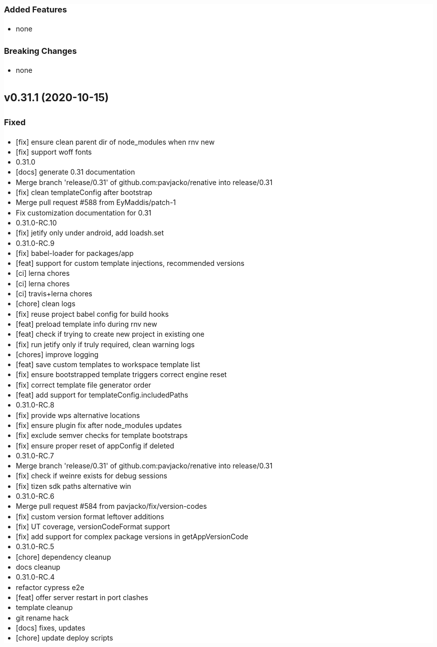 ### Added Features

- none

### Breaking Changes

- none


## v0.31.1 (2020-10-15)

### Fixed

- [fix] ensure clean parent dir of node_modules when rnv new
- [fix] support woff fonts
- 0.31.0
- [docs] generate 0.31 documentation
- Merge branch 'release/0.31' of github.com:pavjacko/renative into release/0.31
- [fix] clean templateConfig after bootstrap
- Merge pull request #588 from EyMaddis/patch-1
- Fix customization documentation for 0.31
- 0.31.0-RC.10
- [fix] jetify only under android, add loadsh.set
- 0.31.0-RC.9
- [fix] babel-loader for packages/app
- [feat] support for custom template injections, recommended versions
- [ci] lerna chores
- [ci] lerna chores
- [ci] travis+lerna chores
- [chore] clean logs
- [fix] reuse project babel config for build hooks
- [feat] preload template info during rnv new
- [feat] check if trying to create new project in existing one
- [fix] run jetify only if truly required, clean warning logs
- [chores] improve logging
- [feat] save custom templates to workspace template list
- [fix] ensure bootstrapped template triggers correct engine reset
- [fix] correct template file generator order
- [feat] add support for templateConfig.includedPaths
- 0.31.0-RC.8
- [fix] provide wps alternative locations
- [fix] ensure plugin fix after node_modules updates
- [fix] exclude semver checks for template bootstraps
- [fix] ensure proper reset of appConfig if deleted
- 0.31.0-RC.7
- Merge branch 'release/0.31' of github.com:pavjacko/renative into release/0.31
- [fix] check if weinre exists for debug sessions
- [fix] tizen sdk paths alternative win
- 0.31.0-RC.6
- Merge pull request #584 from pavjacko/fix/version-codes
- [fix] custom version format leftover additions
- [fix] UT coverage, versionCodeFormat support
- [fix] add support for complex package versions in getAppVersionCode
- 0.31.0-RC.5
- [chore] dependency cleanup
- docs cleanup
- 0.31.0-RC.4
- refactor  cypress e2e
- [feat] offer server restart in port clashes
- template cleanup
- git rename hack
- [docs] fixes, updates
- [chore] update deploy scripts